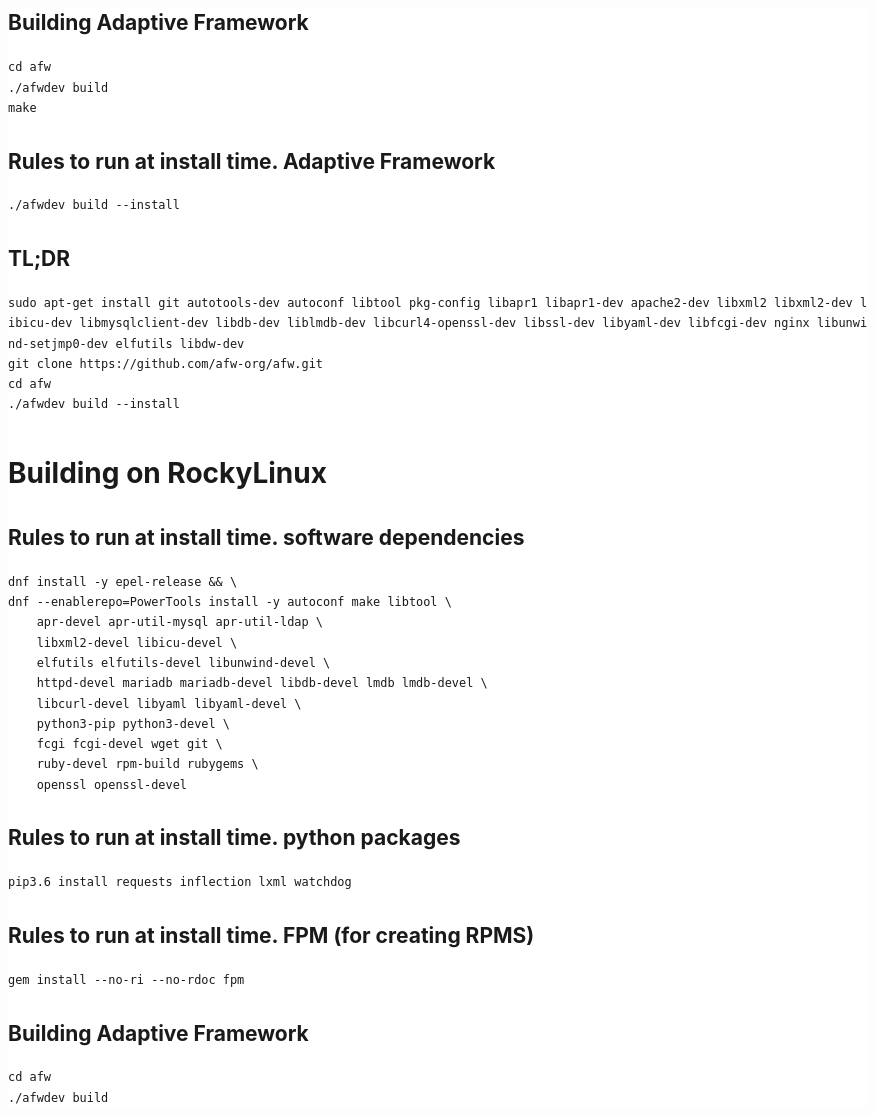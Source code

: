 ## Building Adaptive Framework

    cd afw
    ./afwdev build    
    make

## Rules to run at install time. Adaptive Framework

    ./afwdev build --install


## TL;DR

    sudo apt-get install git autotools-dev autoconf libtool pkg-config libapr1 libapr1-dev apache2-dev libxml2 libxml2-dev libicu-dev libmysqlclient-dev libdb-dev liblmdb-dev libcurl4-openssl-dev libssl-dev libyaml-dev libfcgi-dev nginx libunwind-setjmp0-dev elfutils libdw-dev
    git clone https://github.com/afw-org/afw.git    
    cd afw
    ./afwdev build --install


# Building on RockyLinux

## Rules to run at install time. software dependencies

    dnf install -y epel-release && \
    dnf --enablerepo=PowerTools install -y autoconf make libtool \
        apr-devel apr-util-mysql apr-util-ldap \
        libxml2-devel libicu-devel \
        elfutils elfutils-devel libunwind-devel \
        httpd-devel mariadb mariadb-devel libdb-devel lmdb lmdb-devel \
        libcurl-devel libyaml libyaml-devel \
        python3-pip python3-devel \
        fcgi fcgi-devel wget git \
        ruby-devel rpm-build rubygems \
        openssl openssl-devel

## Rules to run at install time. python packages

    pip3.6 install requests inflection lxml watchdog

## Rules to run at install time. FPM (for creating RPMS)

    gem install --no-ri --no-rdoc fpm

## Building Adaptive Framework

    cd afw
    ./afwdev build
